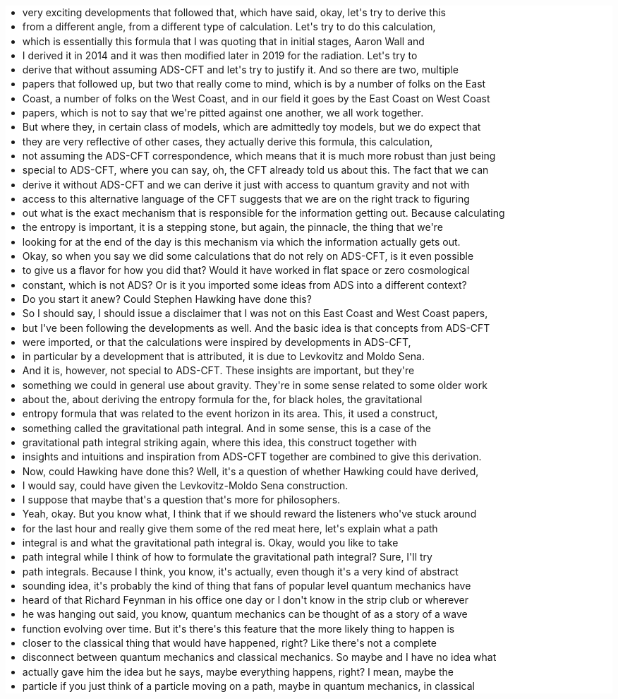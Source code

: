 *  very exciting developments that followed that, which have said, okay, let's try to derive this
*  from a different angle, from a different type of calculation. Let's try to do this calculation,
*  which is essentially this formula that I was quoting that in initial stages, Aaron Wall and
*  I derived it in 2014 and it was then modified later in 2019 for the radiation. Let's try to
*  derive that without assuming ADS-CFT and let's try to justify it. And so there are two, multiple
*  papers that followed up, but two that really come to mind, which is by a number of folks on the East
*  Coast, a number of folks on the West Coast, and in our field it goes by the East Coast on West Coast
*  papers, which is not to say that we're pitted against one another, we all work together.
*  But where they, in certain class of models, which are admittedly toy models, but we do expect that
*  they are very reflective of other cases, they actually derive this formula, this calculation,
*  not assuming the ADS-CFT correspondence, which means that it is much more robust than just being
*  special to ADS-CFT, where you can say, oh, the CFT already told us about this. The fact that we can
*  derive it without ADS-CFT and we can derive it just with access to quantum gravity and not with
*  access to this alternative language of the CFT suggests that we are on the right track to figuring
*  out what is the exact mechanism that is responsible for the information getting out. Because calculating
*  the entropy is important, it is a stepping stone, but again, the pinnacle, the thing that we're
*  looking for at the end of the day is this mechanism via which the information actually gets out.
*  Okay, so when you say we did some calculations that do not rely on ADS-CFT, is it even possible
*  to give us a flavor for how you did that? Would it have worked in flat space or zero cosmological
*  constant, which is not ADS? Or is it you imported some ideas from ADS into a different context?
*  Do you start it anew? Could Stephen Hawking have done this?
*  So I should say, I should issue a disclaimer that I was not on this East Coast and West Coast papers,
*  but I've been following the developments as well. And the basic idea is that concepts from ADS-CFT
*  were imported, or that the calculations were inspired by developments in ADS-CFT,
*  in particular by a development that is attributed, it is due to Levkovitz and Moldo Sena.
*  And it is, however, not special to ADS-CFT. These insights are important, but they're
*  something we could in general use about gravity. They're in some sense related to some older work
*  about the, about deriving the entropy formula for the, for black holes, the gravitational
*  entropy formula that was related to the event horizon in its area. This, it used a construct,
*  something called the gravitational path integral. And in some sense, this is a case of the
*  gravitational path integral striking again, where this idea, this construct together with
*  insights and intuitions and inspiration from ADS-CFT together are combined to give this derivation.
*  Now, could Hawking have done this? Well, it's a question of whether Hawking could have derived,
*  I would say, could have given the Levkovitz-Moldo Sena construction.
*  I suppose that maybe that's a question that's more for philosophers.
*  Yeah, okay. But you know what, I think that if we should reward the listeners who've stuck around
*  for the last hour and really give them some of the red meat here, let's explain what a path
*  integral is and what the gravitational path integral is. Okay, would you like to take
*  path integral while I think of how to formulate the gravitational path integral? Sure, I'll try
*  path integrals. Because I think, you know, it's actually, even though it's a very kind of abstract
*  sounding idea, it's probably the kind of thing that fans of popular level quantum mechanics have
*  heard of that Richard Feynman in his office one day or I don't know in the strip club or wherever
*  he was hanging out said, you know, quantum mechanics can be thought of as a story of a wave
*  function evolving over time. But it's there's this feature that the more likely thing to happen is
*  closer to the classical thing that would have happened, right? Like there's not a complete
*  disconnect between quantum mechanics and classical mechanics. So maybe and I have no idea what
*  actually gave him the idea but he says, maybe everything happens, right? I mean, maybe the
*  particle if you just think of a particle moving on a path, maybe in quantum mechanics, in classical